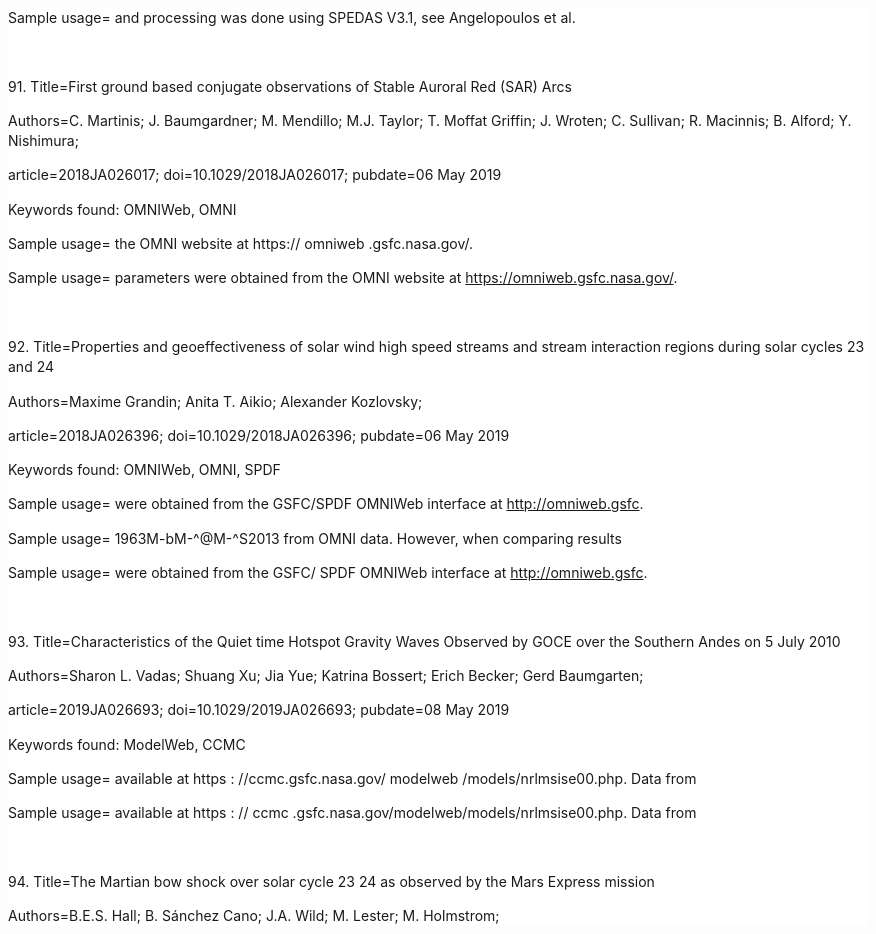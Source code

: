 Sample usage= and processing was done using SPEDAS V3.1, see
Angelopoulos et al.

 

​91. Title=First ground based conjugate observations of Stable Auroral
Red (SAR) Arcs

Authors=C. Martinis; J. Baumgardner; M. Mendillo; M.J. Taylor; T. Moffat
Griffin; J. Wroten; C. Sullivan; R. Macinnis; B. Alford; Y. Nishimura;

article=2018JA026017; doi=10.1029/2018JA026017; pubdate=06 May 2019

Keywords found: OMNIWeb, OMNI

Sample usage= the OMNI website at https:// omniweb .gsfc.nasa.gov/.

Sample usage= parameters were obtained from the OMNI website at
https://omniweb.gsfc.nasa.gov/.

 

​92. Title=Properties and geoeffectiveness of solar wind high speed
streams and stream interaction regions during solar cycles 23 and 24

Authors=Maxime Grandin; Anita T. Aikio; Alexander Kozlovsky;

article=2018JA026396; doi=10.1029/2018JA026396; pubdate=06 May 2019

Keywords found: OMNIWeb, OMNI, SPDF

Sample usage= were obtained from the GSFC/SPDF OMNIWeb interface at
http://omniweb.gsfc.

Sample usage= 1963M-bM-\^@M-\^S2013 from OMNI data. However, when
comparing results

Sample usage= were obtained from the GSFC/ SPDF OMNIWeb interface at
http://omniweb.gsfc.

 

​93. Title=Characteristics of the Quiet time Hotspot Gravity Waves
Observed by GOCE over the Southern Andes on 5 July 2010

Authors=Sharon L. Vadas; Shuang Xu; Jia Yue; Katrina Bossert; Erich
Becker; Gerd Baumgarten;

article=2019JA026693; doi=10.1029/2019JA026693; pubdate=08 May 2019

Keywords found: ModelWeb, CCMC

Sample usage= available at https : //ccmc.gsfc.nasa.gov/ modelweb
/models/nrlmsise00.php. Data from

Sample usage= available at https : // ccmc
.gsfc.nasa.gov/modelweb/models/nrlmsise00.php. Data from

 

​94. Title=The Martian bow shock over solar cycle 23 24 as observed by
the Mars Express mission

Authors=B.E.S. Hall; B. Sánchez Cano; J.A. Wild; M. Lester; M.
Holmstrom;
